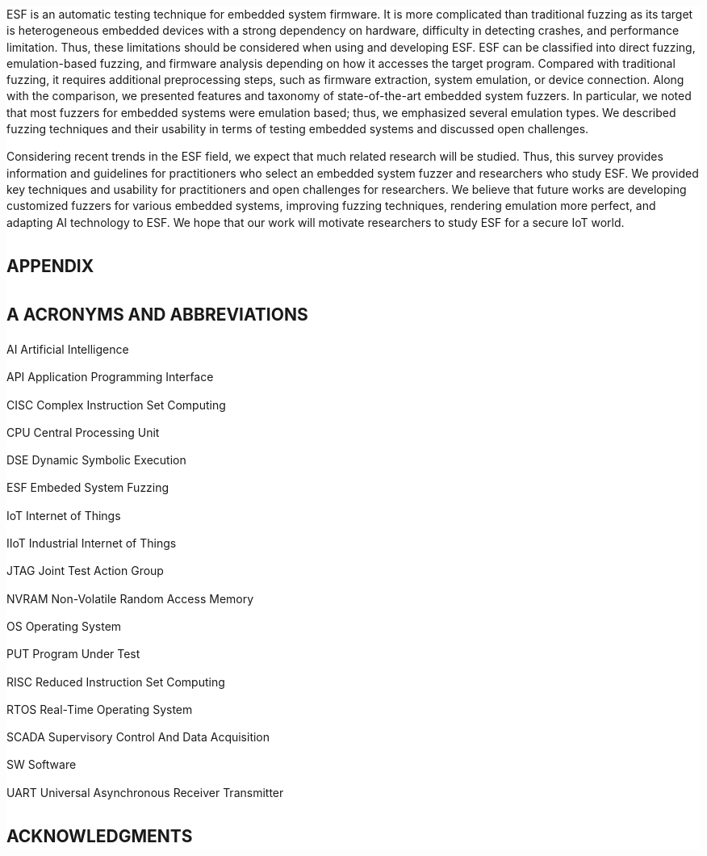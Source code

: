 ESF is an automatic testing technique for embedded system firmware. It is more complicated than traditional fuzzing as its target is heterogeneous embedded devices with a strong dependency on hardware, difficulty in detecting crashes, and performance limitation. Thus, these limitations should be considered when using and developing ESF. ESF can be classified into direct fuzzing, emulation-based fuzzing, and firmware analysis depending on how it accesses the target program. Compared with traditional fuzzing, it requires additional preprocessing steps, such as firmware extraction, system emulation, or device connection. Along with the comparison, we presented features and taxonomy of state-of-the-art embedded system fuzzers. In particular, we noted that most fuzzers for embedded systems were emulation based; thus, we emphasized several emulation types. We described fuzzing techniques and their usability in terms of testing embedded systems and discussed open challenges.

Considering recent trends in the ESF field, we expect that much related research will be studied. Thus, this survey provides information and guidelines for practitioners who select an embedded system fuzzer and researchers who study ESF. We provided key techniques and usability for practitioners and open challenges for researchers. We believe that future works are developing customized fuzzers for various embedded systems, improving fuzzing techniques, rendering emulation more perfect, and adapting AI technology to ESF. We hope that our work will motivate researchers to study ESF for a secure IoT world.

## APPENDIX

## A ACRONYMS AND ABBREVIATIONS

AI Artificial Intelligence

API Application Programming Interface

CISC Complex Instruction Set Computing

CPU Central Processing Unit

DSE Dynamic Symbolic Execution

ESF Embeded System Fuzzing

IoT Internet of Things

IIoT Industrial Internet of Things

JTAG Joint Test Action Group

NVRAM Non-Volatile Random Access Memory

OS Operating System

PUT Program Under Test

RISC Reduced Instruction Set Computing

RTOS Real-Time Operating System

SCADA Supervisory Control And Data Acquisition

SW Software

UART Universal Asynchronous Receiver Transmitter

## ACKNOWLEDGMENTS
